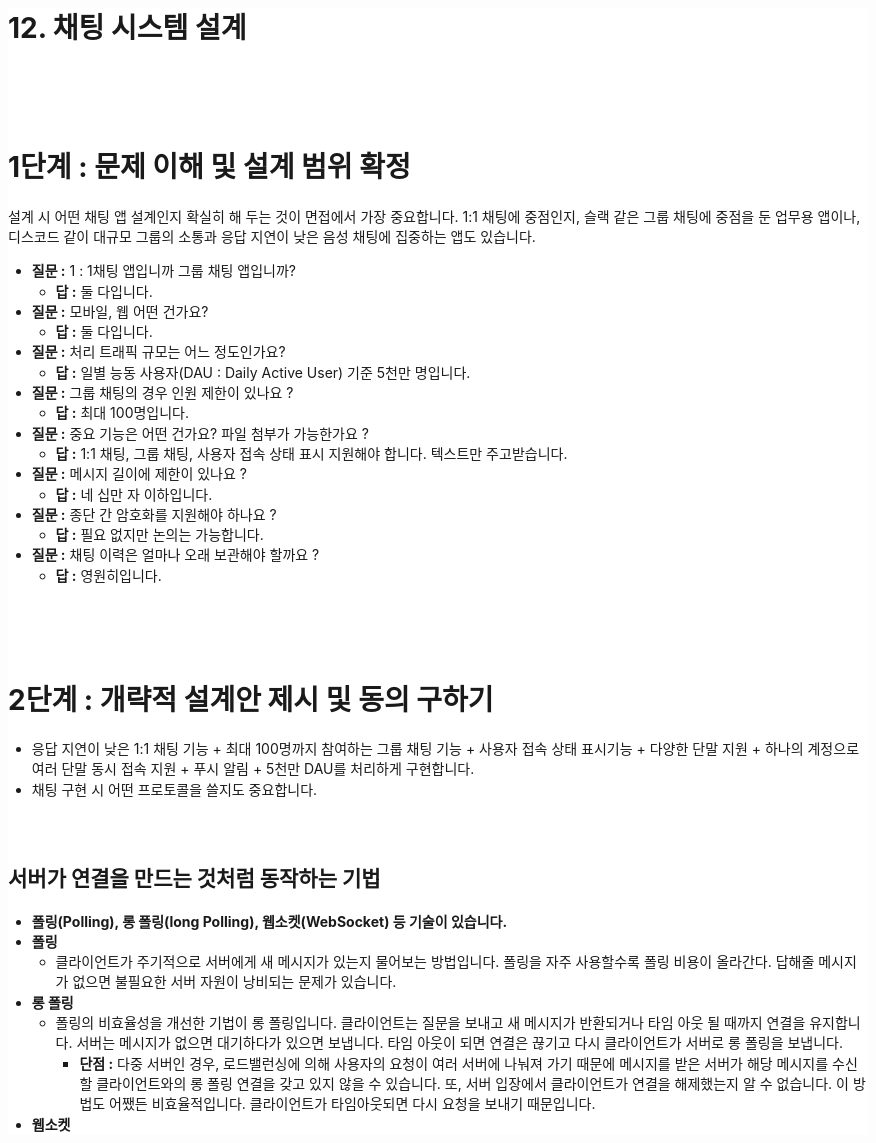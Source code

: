 # 12. 채팅 시스템 설계

<br/><br/>

# 1단계 : 문제 이해 및 설계 범위 확정

설계 시 어떤 채팅 앱 설계인지 확실히 해 두는 것이 면접에서 가장 중요합니다. 1:1 채팅에 중점인지, 슬랙 같은 그룹 채팅에 중점을 둔 업무용 앱이나, 디스코드 같이 대규모 그룹의 소통과 응답 지연이 낮은 음성 채팅에 집중하는 앱도 있습니다.

- **질문 :** 1 : 1채팅 앱입니까 그룹 채팅 앱입니까?
  - **답 :** 둘 다입니다.
- **질문 :** 모바일, 웹 어떤 건가요?
  - **답 :** 둘 다입니다.
- **질문 :** 처리 트래픽 규모는 어느 정도인가요?
  - **답 :** 일별 능동 사용자(DAU : Daily Active User) 기준 5천만 명입니다.
- **질문 :** 그룹 채팅의 경우 인원 제한이 있나요 ?
  - **답 :** 최대 100명입니다.
- **질문 :** 중요 기능은 어떤 건가요? 파일 첨부가 가능한가요 ?
  - **답 :** 1:1 채팅, 그룹 채팅, 사용자 접속 상태 표시 지원해야 합니다. 텍스트만 주고받습니다.
- **질문 :** 메시지 길이에 제한이 있나요 ?
  - **답 :** 네 십만 자 이하입니다.
- **질문 :** 종단 간 암호화를 지원해야 하나요 ?
  - **답 :** 필요 없지만 논의는 가능합니다.
- **질문 :** 채팅 이력은 얼마나 오래 보관해야 할까요 ?
  - **답 :** 영원히입니다.

<br/><br/>

# 2단계 : 개략적 설계안 제시 및 동의 구하기

- 응답 지연이 낮은 1:1 채팅 기능 + 최대 100명까지 참여하는 그룹 채팅 기능 + 사용자 접속 상태 표시기능 + 다양한 단말 지원 + 하나의 계정으로 여러 단말 동시 접속 지원 + 푸시 알림 + 5천만 DAU를 처리하게 구현합니다.
- 채팅 구현 시 어떤 프로토콜을 쓸지도 중요합니다.

<br/>

## 서버가 연결을 만드는 것처럼 동작하는 기법

- **폴링(Polling), 롱 폴링(long Polling), 웹소켓(WebSocket) 등 기술이 있습니다.**
- **폴링**
  - 클라이언트가 주기적으로 서버에게 새 메시지가 있는지 물어보는 방법입니다. 폴링을 자주 사용할수록 폴링 비용이 올라간다. 답해줄 메시지가 없으면 불필요한 서버 자원이 낭비되는 문제가 있습니다.
- **롱 폴링**
  - 폴링의 비효율성을 개선한 기법이 롱 폴링입니다. 클라이언트는 질문을 보내고 새 메시지가 반환되거나 타임 아웃 될 때까지 연결을 유지합니다. 서버는 메시지가 없으면 대기하다가 있으면 보냅니다. 타임 아웃이 되면 연결은 끊기고 다시 클라이언트가 서버로 롱 폴링을 보냅니다.
    - **단점 :** 다중 서버인 경우, 로드밸런싱에 의해 사용자의 요청이 여러 서버에 나눠져 가기 때문에 메시지를 받은 서버가 해당 메시지를 수신할 클라이언트와의 롱 폴링 연결을 갖고 있지 않을 수 있습니다. 또, 서버 입장에서 클라이언트가 연결을 해제했는지 알 수 없습니다. 이 방법도 어쨌든 비효율적입니다. 클라이언트가 타임아웃되면 다시 요청을 보내기 때문입니다.
- **웹소켓**
